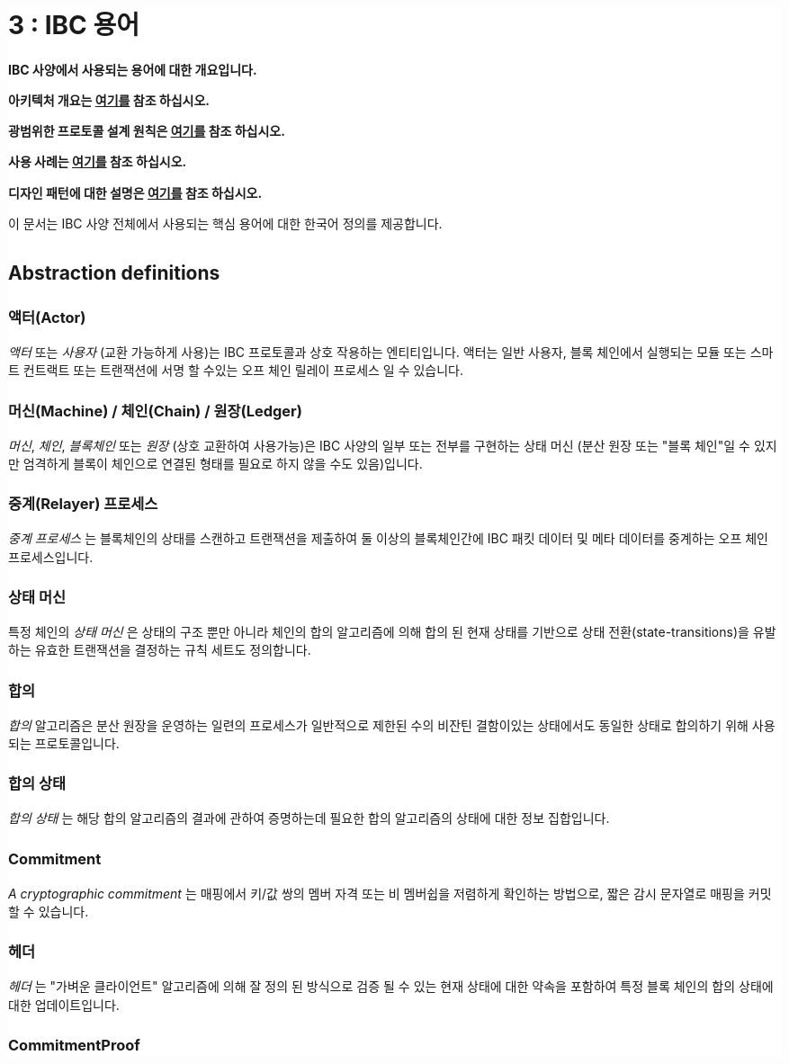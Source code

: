 # 3 : IBC 용어

**IBC 사양에서 사용되는 용어에 대한 개요입니다.**

**아키텍처 개요는 [여기를](./2_IBC_ARCHITECTURE.md) 참조 하십시오.**

**광범위한 프로토콜 설계 원칙은 [여기를](./3_IBC_DESIGN_PRINCIPLES.md) 참조 하십시오.**

**사용 사례는 [여기를](./4_IBC_USECASES.md) 참조 하십시오.**

**디자인 패턴에 대한 설명은 [여기를](./5_IBC_DESIGN_PATTERNS.md) 참조 하십시오.**

이 문서는 IBC 사양 전체에서 사용되는 핵심 용어에 대한 한국어 정의를 제공합니다.

## Abstraction definitions

### 액터(Actor)

*액터* 또는 *사용자* (교환 가능하게 사용)는 IBC 프로토콜과 상호 작용하는 엔티티입니다. 액터는 일반 사용자, 블록 체인에서 실행되는 모듈 또는 스마트 컨트랙트 또는 트랜잭션에 서명 할 수있는 오프 체인 릴레이 프로세스 일 수 있습니다.

### 머신(Machine) / 체인(Chain) / 원장(Ledger)

*머신*, *체인*, *블록체인* 또는 *원장* (상호 교환하여 사용가능)은 IBC 사양의 일부 또는 전부를 구현하는 상태 머신 (분산 원장 또는 "블록 체인"일 수 있지만 엄격하게 블록이 체인으로 연결된 형태를 필요로 하지 않을 수도 있음)입니다.

### 중계(Relayer) 프로세스

*중계 프로세스* 는 블록체인의 상태를 스캔하고 트랜잭션을 제출하여 둘 이상의 블록체인간에 IBC 패킷 데이터 및 메타 데이터를 중계하는 오프 체인 프로세스입니다.

### 상태 머신

특정 체인의 *상태 머신* 은 상태의 구조 뿐만 아니라 체인의 합의 알고리즘에 의해 합의 된 현재 상태를 기반으로 상태 전환(state-transitions)을 유발하는 유효한 트랜잭션을 결정하는 규칙 세트도 정의합니다.

### 합의

*합의* 알고리즘은 분산 원장을 운영하는 일련의 프로세스가 일반적으로 제한된 수의 비잔틴 결함이있는 상태에서도 동일한 상태로 합의하기 위해 사용되는 프로토콜입니다.

### 합의 상태

*합의 상태* 는 해당 합의 알고리즘의 결과에 관하여 증명하는데 필요한 합의 알고리즘의 상태에 대한 정보 집합입니다.

### Commitment

*A cryptographic commitment* 는 매핑에서 키/값 쌍의 멤버 자격 또는 비 멤버쉽을 저렴하게 확인하는 방법으로, 짧은 감시 문자열로 매핑을 커밋 할 수 있습니다.

### 헤더

*헤더* 는 "가벼운 클라이언트" 알고리즘에 의해 잘 정의 된 방식으로 검증 될 수 있는 현재 상태에 대한 약속을 포함하여 특정 블록 체인의 합의 상태에 대한 업데이트입니다.

### CommitmentProof
